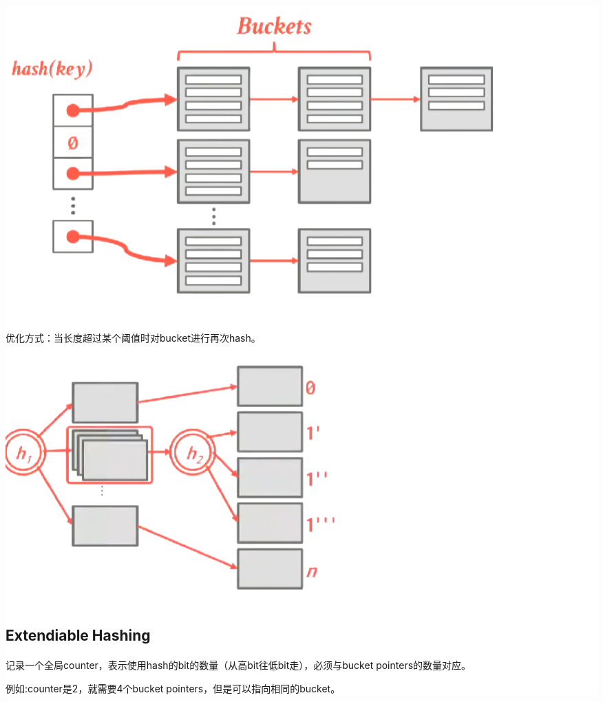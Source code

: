 ![F24](./F24.jpg)

优化方式：当长度超过某个阈值时对bucket进行再次hash。

![F25](./F25.jpg)

## Extendiable Hashing

记录一个全局counter，表示使用hash的bit的数量（从高bit往低bit走），必须与bucket pointers的数量对应。

例如:counter是2，就需要4个bucket pointers，但是可以指向相同的bucket。
